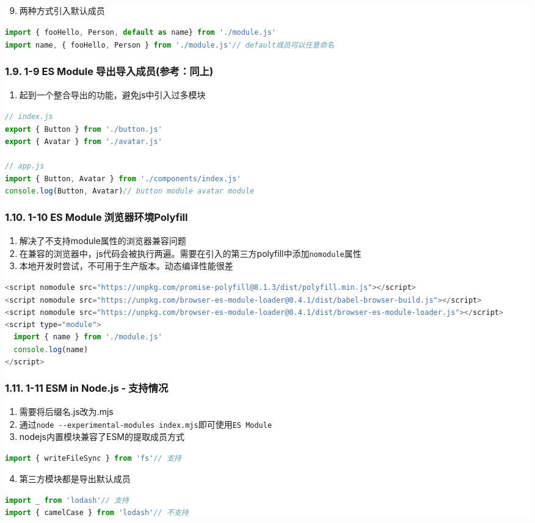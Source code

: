 9. 两种方式引入默认成员

```js
import { fooHello, Person, default as name} from './module.js'
import name, { fooHello, Person } from './module.js'// default成员可以任意命名
```

### 1.9. <a name='ESModule-1'></a>1-9 ES Module 导出导入成员(参考：同上)

1. 起到一个整合导出的功能，避免js中引入过多模块

```js
// index.js
export { Button } from './button.js'
export { Avatar } from './avatar.js'

// app.js
import { Button, Avatar } from './components/index.js'
console.log(Button, Avatar)// button module avatar module
```

### 1.10. <a name='ESModulePolyfill'></a>1-10 ES Module 浏览器环境Polyfill

1. 解决了不支持module属性的浏览器兼容问题
2. 在兼容的浏览器中，js代码会被执行两遍。需要在引入的第三方polyfill中添加`nomodule`属性
3. 本地开发时尝试，不可用于生产版本。动态编译性能很差

```js
<script nomodule src="https://unpkg.com/promise-polyfill@8.1.3/dist/polyfill.min.js"></script>
<script nomodule src="https://unpkg.com/browser-es-module-loader@0.4.1/dist/babel-browser-build.js"></script>
<script nomodule src="https://unpkg.com/browser-es-module-loader@0.4.1/dist/browser-es-module-loader.js"></script>
<script type="module">
  import { name } from './module.js'
  console.log(name)
</script>
```

### 1.11. <a name='ESMinNode.js-'></a>1-11 ESM in Node.js - 支持情况

1. 需要将后缀名.js改为.mjs
2. 通过`node --experimental-modules index.mjs`即可使用`ES Module`
3. nodejs内置模块兼容了ESM的提取成员方式

```js
import { writeFileSync } from 'fs'// 支持
```

4. 第三方模块都是导出默认成员

```js
import _ from 'lodash'// 支持
import { camelCase } from 'lodash'// 不支持
```
